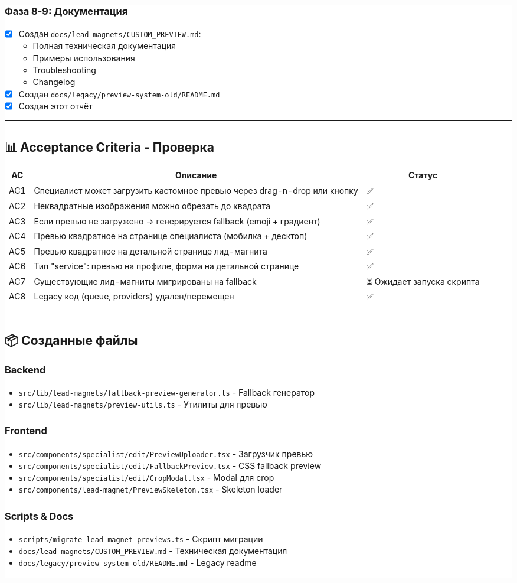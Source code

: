 ### Фаза 8-9: Документация
- [x] Создан `docs/lead-magnets/CUSTOM_PREVIEW.md`:
  - Полная техническая документация
  - Примеры использования
  - Troubleshooting
  - Changelog
- [x] Создан `docs/legacy/preview-system-old/README.md`
- [x] Создан этот отчёт

---

## 📊 Acceptance Criteria - Проверка

| AC | Описание | Статус |
|----|----------|--------|
| AC1 | Специалист может загрузить кастомное превью через drag-n-drop или кнопку | ✅ |
| AC2 | Неквадратные изображения можно обрезать до квадрата | ✅ |
| AC3 | Если превью не загружено → генерируется fallback (emoji + градиент) | ✅ |
| AC4 | Превью квадратное на странице специалиста (мобилка + десктоп) | ✅ |
| AC5 | Превью квадратное на детальной странице лид-магнита | ✅ |
| AC6 | Тип "service": превью на профиле, форма на детальной странице | ✅ |
| AC7 | Существующие лид-магниты мигрированы на fallback | ⏳ Ожидает запуска скрипта |
| AC8 | Legacy код (queue, providers) удален/перемещен | ✅ |

---

## 📦 Созданные файлы

### Backend
- `src/lib/lead-magnets/fallback-preview-generator.ts` - Fallback генератор
- `src/lib/lead-magnets/preview-utils.ts` - Утилиты для превью

### Frontend
- `src/components/specialist/edit/PreviewUploader.tsx` - Загрузчик превью
- `src/components/specialist/edit/FallbackPreview.tsx` - CSS fallback preview
- `src/components/specialist/edit/CropModal.tsx` - Modal для crop
- `src/components/lead-magnet/PreviewSkeleton.tsx` - Skeleton loader

### Scripts & Docs
- `scripts/migrate-lead-magnet-previews.ts` - Скрипт миграции
- `docs/lead-magnets/CUSTOM_PREVIEW.md` - Техническая документация
- `docs/legacy/preview-system-old/README.md` - Legacy readme

---
